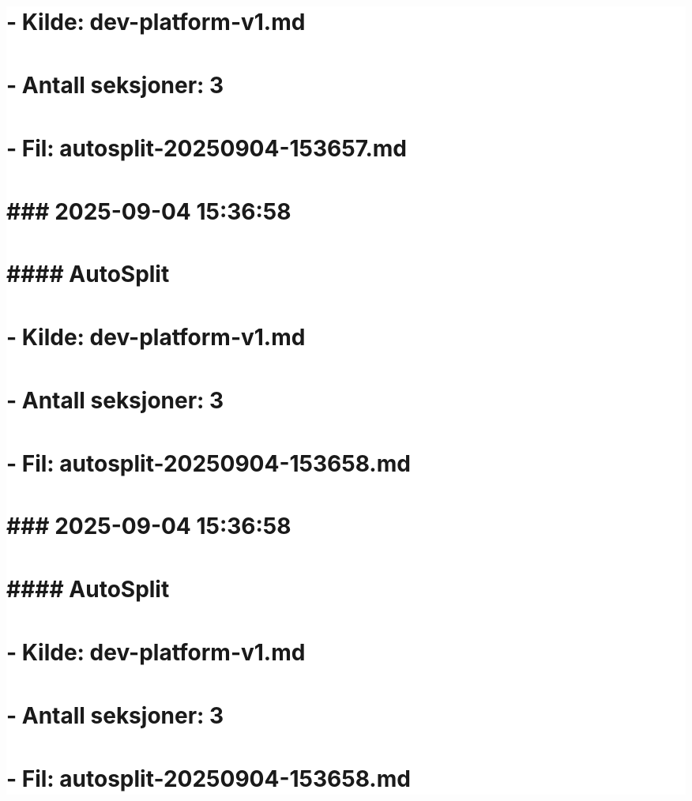 # \- Kilde: dev-platform-v1.md

# \- Antall seksjoner: 3

# \- Fil: autosplit-20250904-153657.md

#

#

#

#

# \### 2025-09-04 15:36:58

# \#### AutoSplit

# \- Kilde: dev-platform-v1.md

# \- Antall seksjoner: 3

# \- Fil: autosplit-20250904-153658.md

#

#

#

#

# \### 2025-09-04 15:36:58

# \#### AutoSplit

# \- Kilde: dev-platform-v1.md

# \- Antall seksjoner: 3

# \- Fil: autosplit-20250904-153658.md
